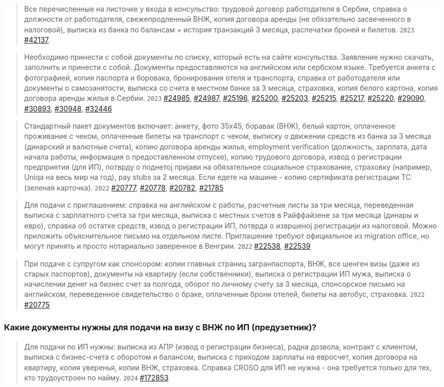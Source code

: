 
> Все перечисленные на листочке у входа в консульство: трудовой договор работодателя в Сербии, справка о должности от работодателя, свежепродленный ВНЖ, копия договора аренды (не обязательно засвеченного в налоговой), выписка из банка по балансам + история транзакций 3 месяца, распечатки броней и билетов. `2023`
> [#42137](https://t.me/c/1608823685/14535/42137)


> Необходимо принести с собой документы по списку, который есть на сайте консульства. Заявление нужно скачать, заполнить и принести с собой. Документы предоставляются на английском или сербском языке. Требуется анкета с фотографией, копия паспорта и боровака, бронирования отеля и транспорта, справка от работодателя или документы о самозанятости, выписка со счета в местном банке за 3 месяца, страховка, копия белого картона, копия договора аренды жилья в Сербии. `2023`
> [#24985](https://t.me/c/1608823685/14535/24985), [#24987](https://t.me/c/1608823685/14535/24987), [#25196](https://t.me/c/1608823685/14535/25196), [#25200](https://t.me/c/1608823685/14535/25200), [#25203](https://t.me/c/1608823685/14535/25203), [#25215](https://t.me/c/1608823685/14535/25215), [#25217](https://t.me/c/1608823685/14535/25217), [#25220](https://t.me/c/1608823685/14535/25220), [#29090](https://t.me/c/1608823685/14535/29090), [#30893](https://t.me/c/1608823685/14535/30893), [#30948](https://t.me/c/1608823685/14535/30948), [#32446](https://t.me/c/1608823685/14535/32446)


> Стандартный пакет документов включает: анкету, фото 35х45, боравак (ВНЖ), белый картон, оплаченное проживание с чеком, оплаченные билеты на транспорт с чеком, выписку о движении средств из банка за 3 месяца (динарский и валютные счета), копию договора аренды жилья, employment verification (должность, зарплата, дата начала работы, информация о предоставленном отпуске), копию трудового договора, извод о регистрации предприятия (для ИП), потврду о поднетој пријави на обязательное социальное страхование, страховку (например, Uniqa на весь мир на год), pay stubs за 2 месяца. Если едете на машине - копию сертификата регистрации ТС (зеленая карточка). `2022`
> [#20777](https://t.me/c/1608823685/14535/20777), [#20778](https://t.me/c/1608823685/14535/20778), [#20782](https://t.me/c/1608823685/14535/20782), [#21785](https://t.me/c/1608823685/14535/21785)


> Для подачи с приглашением: справка на английском с работы, расчетные листы за три месяца, переведенная выписка с зарплатного счета за три месяца, выписка с местных счетов в Райффайзене за три месяца (динары и евро), справка об остатке средств, извод о регистрации ИП, потврда о извршеној регистрацији из налоговой. Можно приложить объяснительное письмо на отдельном листе. Приглашение требуют официальное из migration office, но могут принять и просто нотариально заверенное в Венгрии. `2022`
> [#22538](https://t.me/c/1608823685/14535/22538), [#22539](https://t.me/c/1608823685/14535/22539)


> При подаче с супругом как спонсором: копии главных страниц загранпаспорта, ВНЖ, все шенген визы (даже из старых паспортов), документы на квартиру (если собственники), выписка о регистрации ИП мужа, выписка о начислении денег на бизнес счет за полгода, оборот по личному счету за 3 месяца, спонсорское письмо на английском, переведенное свидетельство о браке, оплаченные брони отелей, билеты на автобус, страховка. `2022`
> [#20775](https://t.me/c/1608823685/14535/20775)



### Какие документы нужны для подачи на визу с ВНЖ по ИП (предузетник)?

> Для подачи по ИП нужны: выписка из АПР (извод о регистрации бизнеса), радна дозвола, контракт с клиентом, выписка с бизнес-счета с оборотом и балансом, выписка с приходом зарплаты на евросчет, копия договора на квартиру, копия уверенья, копии ВНЖ, страховка. Справка CROSO для ИП не нужна - она требуется только для тех, кто трудоустроен по найму. `2024`
> [#172853](https://t.me/c/1608823685/14535/172853)
